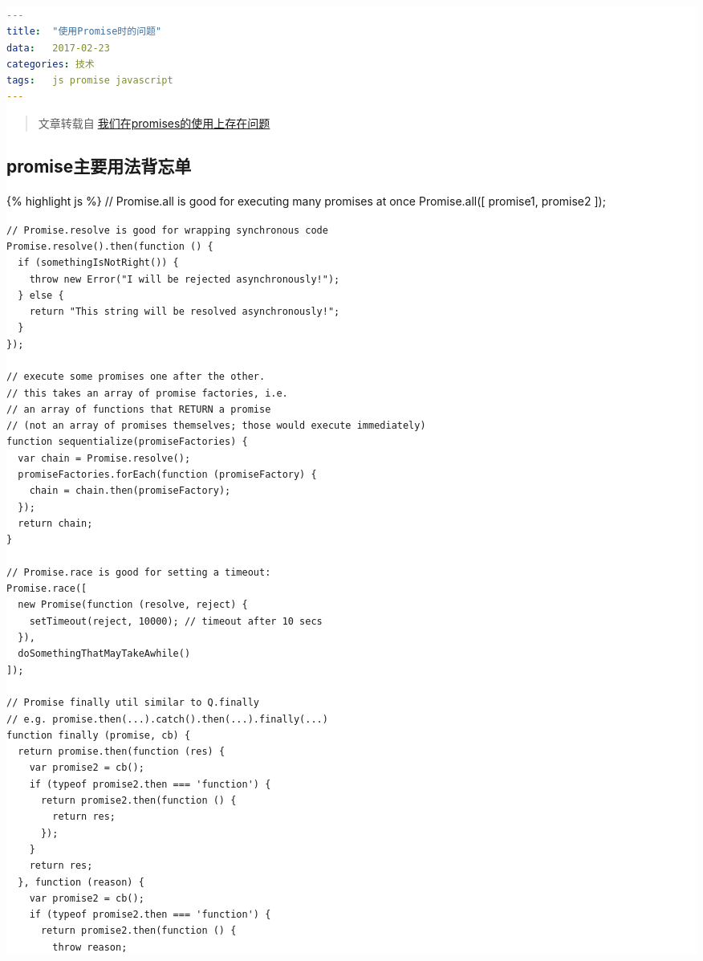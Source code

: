 ```yaml
---
title:  "使用Promise时的问题"
data:   2017-02-23
categories: 技术
tags:   js promise javascript
---
```


>文章转载自 [我们在promises的使用上存在问题](http://blog.csdn.net/fendouzhe123/article/details/46602451?locationNum=5&fps=1)

## promise主要用法背忘单
{% highlight js %}
    // Promise.all is good for executing many promises at once
    Promise.all([
      promise1,
      promise2
    ]);
    
    // Promise.resolve is good for wrapping synchronous code
    Promise.resolve().then(function () {
      if (somethingIsNotRight()) {
        throw new Error("I will be rejected asynchronously!");
      } else {
        return "This string will be resolved asynchronously!";
      }
    });
    
    // execute some promises one after the other.
    // this takes an array of promise factories, i.e.
    // an array of functions that RETURN a promise
    // (not an array of promises themselves; those would execute immediately)
    function sequentialize(promiseFactories) {
      var chain = Promise.resolve();
      promiseFactories.forEach(function (promiseFactory) {
        chain = chain.then(promiseFactory);
      });
      return chain;
    }
    
    // Promise.race is good for setting a timeout:
    Promise.race([
      new Promise(function (resolve, reject) {
        setTimeout(reject, 10000); // timeout after 10 secs
      }),
      doSomethingThatMayTakeAwhile()
    ]);
    
    // Promise finally util similar to Q.finally
    // e.g. promise.then(...).catch().then(...).finally(...)
    function finally (promise, cb) {
      return promise.then(function (res) {
        var promise2 = cb();
        if (typeof promise2.then === 'function') {
          return promise2.then(function () {
            return res;
          });
        }
        return res;
      }, function (reason) {
        var promise2 = cb();
        if (typeof promise2.then === 'function') {
          return promise2.then(function () {
            throw reason;